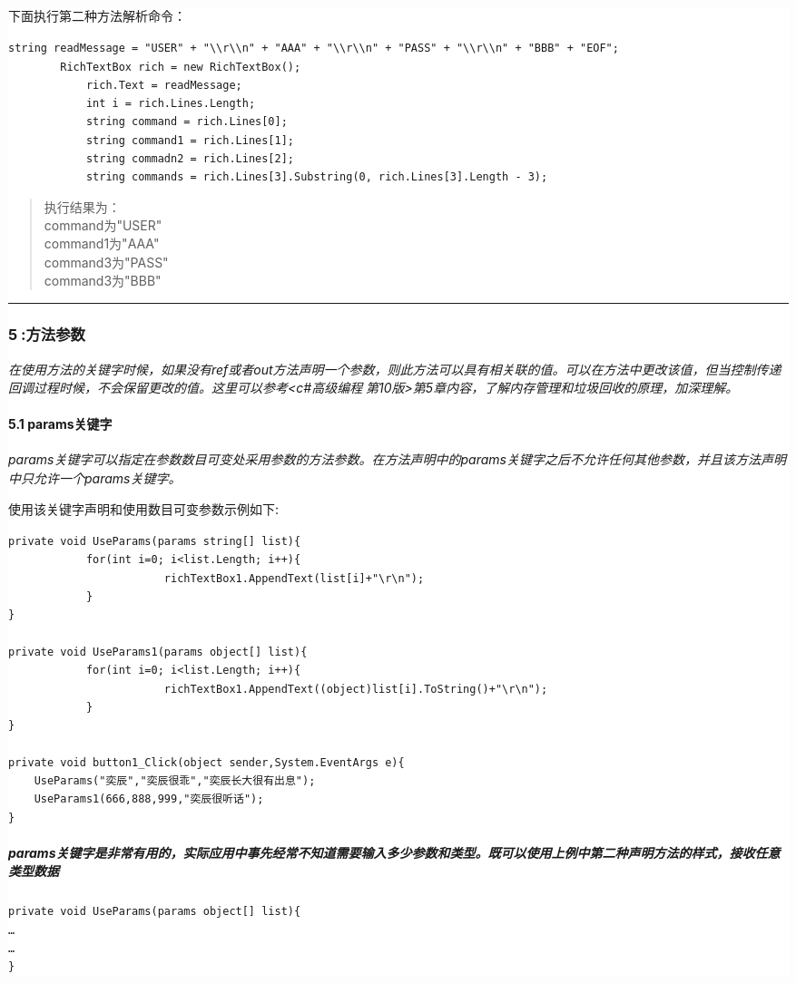 下面执行第二种方法解析命令：
```
string readMessage = "USER" + "\\r\\n" + "AAA" + "\\r\\n" + "PASS" + "\\r\\n" + "BBB" + "EOF";
	    RichTextBox rich = new RichTextBox();
            rich.Text = readMessage;
            int i = rich.Lines.Length;
            string command = rich.Lines[0];
            string command1 = rich.Lines[1];
            string commadn2 = rich.Lines[2];
            string commands = rich.Lines[3].Substring(0, rich.Lines[3].Length - 3);
```
> 执行结果为：    
command为"USER"    
command1为"AAA"    
command3为"PASS"     
command3为"BBB"



****

### 5 :方法参数
 
*在使用方法的关键字时候，如果没有ref或者out方法声明一个参数，则此方法可以具有相关联的值。可以在方法中更改该值，但当控制传递回调过程时候，不会保留更改的值。这里可以参考<c#高级编程 第10版>第5章内容，了解内存管理和垃圾回收的原理，加深理解。*      

#### 5.1 params关键字
*params关键字可以指定在参数数目可变处采用参数的方法参数。在方法声明中的params关键字之后不允许任何其他参数，并且该方法声明中只允许一个params关键字。*      

使用该关键字声明和使用数目可变参数示例如下:
```
private void UseParams(params string[] list){
			for(int i=0; i<list.Length; i++){
						richTextBox1.AppendText(list[i]+"\r\n");
			}
}

private void UseParams1(params object[] list){
			for(int i=0; i<list.Length; i++){
						richTextBox1.AppendText((object)list[i].ToString()+"\r\n");
			}
}

private void button1_Click(object sender,System.EventArgs e){
    UseParams("奕辰","奕辰很乖","奕辰长大很有出息");
    UseParams1(666,888,999,"奕辰很听话");
}
```

> 
##### params关键字是非常有用的，实际应用中事先经常不知道需要输入多少参数和类型。既可以使用上例中第二种声明方法的样式，接收任意类型数据     
```
private void UseParams(params object[] list){
…
…
}
```      
